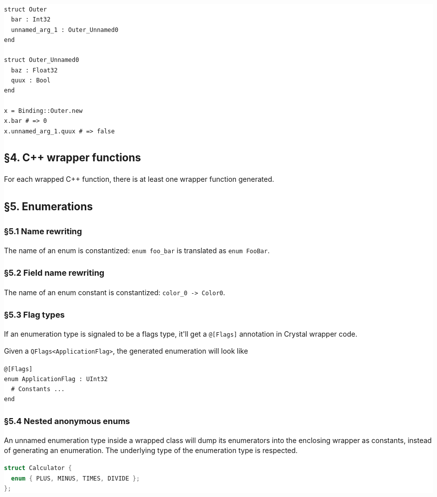 ```crystal
struct Outer
  bar : Int32
  unnamed_arg_1 : Outer_Unnamed0
end

struct Outer_Unnamed0
  baz : Float32
  quux : Bool
end

x = Binding::Outer.new
x.bar # => 0
x.unnamed_arg_1.quux # => false
```

## §4. C++ wrapper functions

For each wrapped C++ function, there is at least one wrapper function generated.

## §5. Enumerations

### §5.1 Name rewriting

The name of an enum is constantized: `enum foo_bar` is translated as
`enum FooBar`.

### §5.2 Field name rewriting

The name of an enum constant is constantized: `color_0 -> Color0`.

### §5.3 Flag types

If an enumeration type is signaled to be a flags type, it'll get a `@[Flags]`
annotation in Crystal wrapper code.

Given a `QFlags<ApplicationFlag>`, the generated enumeration will look like

```cr
@[Flags]
enum ApplicationFlag : UInt32
  # Constants ...
end
```

### §5.4 Nested anonymous enums

An unnamed enumeration type inside a wrapped class will dump its enumerators
into the enclosing wrapper as constants, instead of generating an enumeration.
The underlying type of the enumeration type is respected.

```cpp
struct Calculator {
  enum { PLUS, MINUS, TIMES, DIVIDE };
};
```
